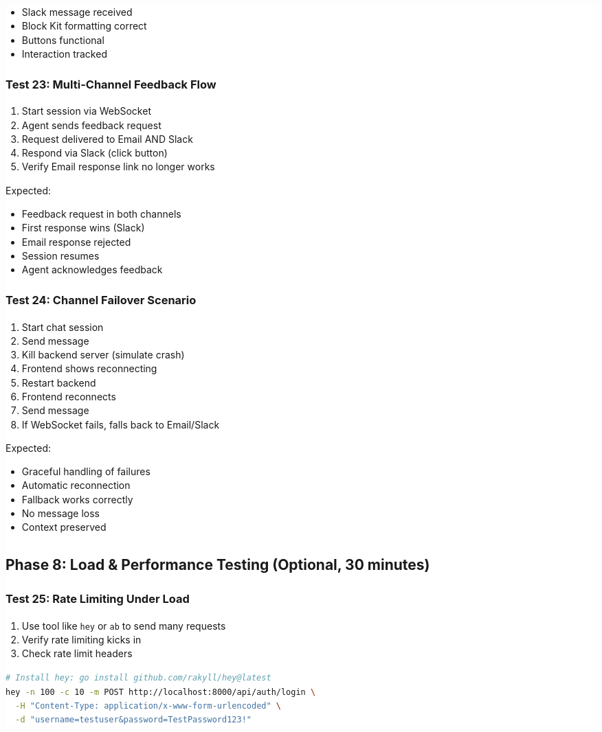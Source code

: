 - Slack message received
- Block Kit formatting correct
- Buttons functional
- Interaction tracked

### Test 23: Multi-Channel Feedback Flow

1. Start session via WebSocket
2. Agent sends feedback request
3. Request delivered to Email AND Slack
4. Respond via Slack (click button)
5. Verify Email response link no longer works

Expected:

- Feedback request in both channels
- First response wins (Slack)
- Email response rejected
- Session resumes
- Agent acknowledges feedback

### Test 24: Channel Failover Scenario

1. Start chat session
2. Send message
3. Kill backend server (simulate crash)
4. Frontend shows reconnecting
5. Restart backend
6. Frontend reconnects
7. Send message
8. If WebSocket fails, falls back to Email/Slack

Expected:

- Graceful handling of failures
- Automatic reconnection
- Fallback works correctly
- No message loss
- Context preserved

## Phase 8: Load & Performance Testing (Optional, 30 minutes)

### Test 25: Rate Limiting Under Load

1. Use tool like `hey` or `ab` to send many requests
2. Verify rate limiting kicks in
3. Check rate limit headers
```bash
# Install hey: go install github.com/rakyll/hey@latest
hey -n 100 -c 10 -m POST http://localhost:8000/api/auth/login \
  -H "Content-Type: application/x-www-form-urlencoded" \
  -d "username=testuser&password=TestPassword123!"
```
